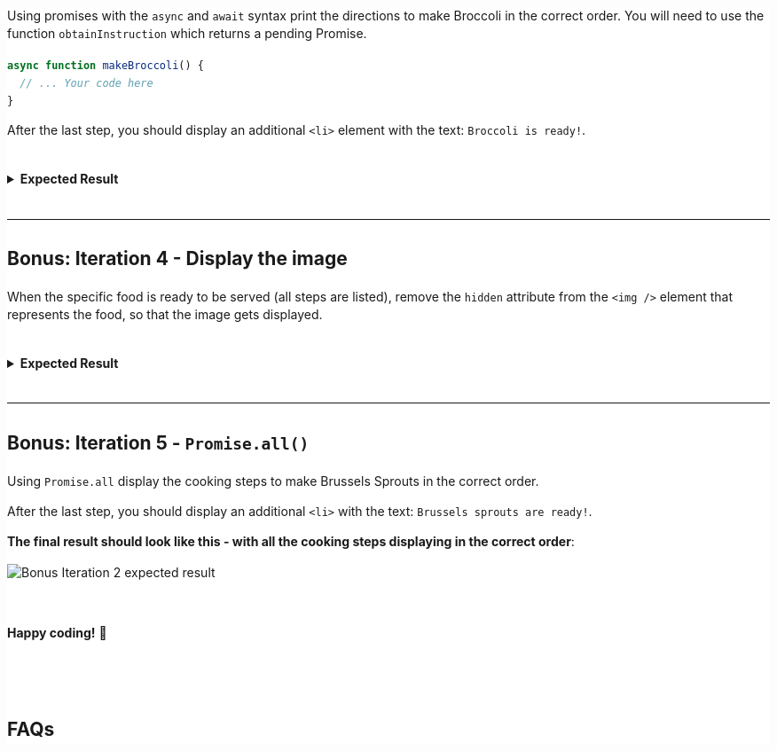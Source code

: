  
Using promises with the `async` and `await` syntax print the directions to make Broccoli in the correct order. You will need to use the function `obtainInstruction` which returns a pending Promise.

```javascript
async function makeBroccoli() {
  // ... Your code here
}
```



After the last step, you should display an additional `<li>` element with the text: `Broccoli is ready!`.

<br>

<details><summary><b>Expected Result</b></summary></details>

<br>

----

## Bonus: Iteration 4 - Display the image

When the specific food is ready to be served (all steps are listed), remove the `hidden` attribute from the `<img />` element that represents the food, so that the image gets displayed.

<br>

<details><summary><b>Expected Result</b></summary></details>

<br>

----

## Bonus: Iteration 5 - `Promise.all()`


Using `Promise.all` display the cooking steps to make Brussels Sprouts in the correct order.

After the last step, you should display an additional `<li>` with the text: `Brussels sprouts are ready!`.



**The final result should look like this - with all the cooking steps displaying in the correct order**:

![Bonus Iteration 2 expected result](https://education-team-2020.s3.eu-west-1.amazonaws.com/web-dev/labs/lab-promise-me-dinner-bonus-2-result.gif)

<br>

**Happy coding!** :blue_heart:

<br>

<br>

## FAQs
